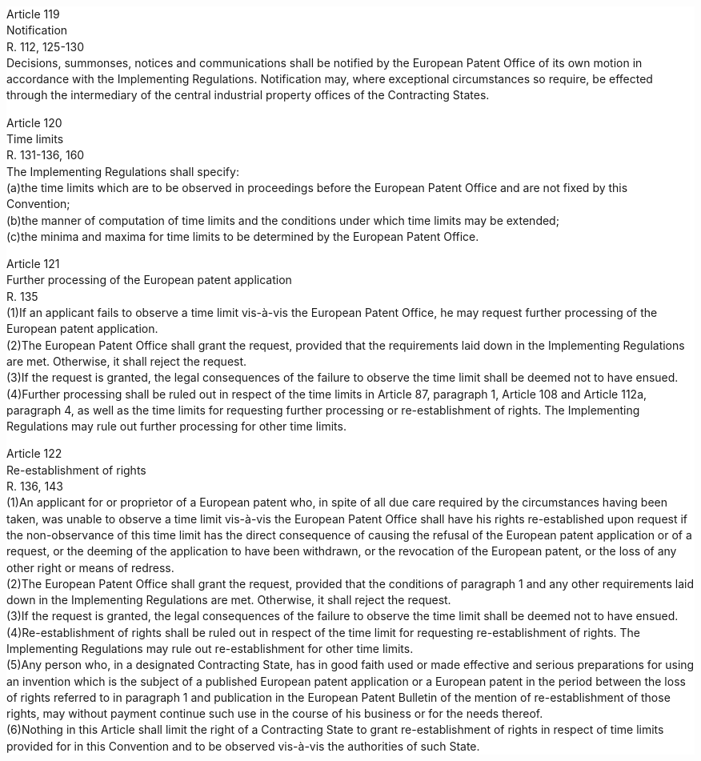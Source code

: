 Article 119  
Notification  
R. 112, 125-130  
Decisions, summonses, notices and communications shall be notified by the European Patent Office of its own motion in accordance with the Implementing Regulations. Notification may, where exceptional circumstances so require, be effected through the intermediary of the central industrial property offices of the Contracting States.   

Article 120  
Time limits  
R. 131-136, 160  
The Implementing Regulations shall specify:   
(a)the time limits which are to be observed in proceedings before the European Patent Office and are not fixed by this Convention;   
(b)the manner of computation of time limits and the conditions under which time limits may be extended;   
(c)the minima and maxima for time limits to be determined by the European Patent Office.   

Article 121  
Further processing of the European patent application  
R. 135  
(1)If an applicant fails to observe a time limit vis-à-vis the European Patent Office, he may request further processing of the European patent application.   
(2)The European Patent Office shall grant the request, provided that the requirements laid down in the Implementing Regulations are met. Otherwise, it shall reject the request.   
(3)If the request is granted, the legal consequences of the failure to observe the time limit shall be deemed not to have ensued.   
(4)Further processing shall be ruled out in respect of the time limits in Article 87, paragraph 1, Article 108 and Article 112a, paragraph 4, as well as the time limits for requesting further processing or re-establishment of rights. The Implementing Regulations may rule out further processing for other time limits.  

Article 122  
Re-establishment of rights  
R. 136, 143  
(1)An applicant for or proprietor of a European patent who, in spite of all due care required by the circumstances having been taken, was unable to observe a time limit vis-à-vis the European Patent Office shall have his rights re-established upon request if the non-observance of this time limit has the direct consequence of causing the refusal of the European patent application or of a request, or the deeming of the application to have been withdrawn, or the revocation of the European patent, or the loss of any other right or means of redress.   
(2)The European Patent Office shall grant the request, provided that the conditions of paragraph 1 and any other requirements laid down in the Implementing Regulations are met. Otherwise, it shall reject the request.  
(3)If the request is granted, the legal consequences of the failure to observe the time limit shall be deemed not to have ensued.   
(4)Re-establishment of rights shall be ruled out in respect of the time limit for requesting re-establishment of rights. The Implementing Regulations may rule out re-establishment for other time limits.   
(5)Any person who, in a designated Contracting State, has in good faith used or made effective and serious preparations for using an invention which is the subject of a published European patent application or a European patent in the period between the loss of rights referred to in paragraph 1 and publication in the European Patent Bulletin of the mention of re-establishment of those rights, may without payment continue such use in the course of his business or for the needs thereof.  
(6)Nothing in this Article shall limit the right of a Contracting State to grant re-establishment of rights in respect of time limits provided for in this Convention and to be observed vis-à-vis the authorities of such State.   
